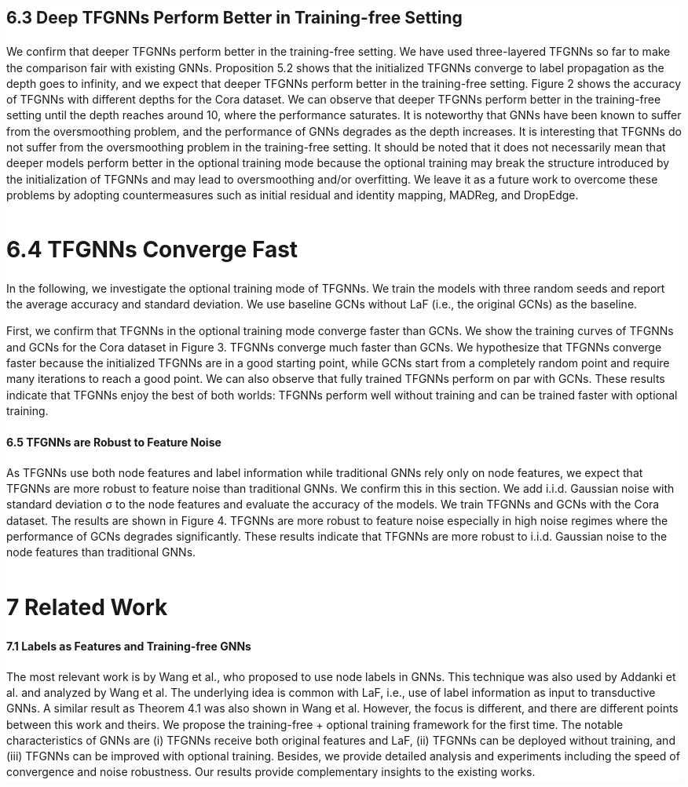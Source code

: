 ## 6.3 Deep TFGNNs Perform Better in Training-free Setting

We confirm that deeper TFGNNs perform better in the training-free setting. We have used three-layered TFGNNs so far to make the comparison fair with existing GNNs. Proposition 5.2 shows that the initialized TFGNNs converge to label propagation as the depth goes to infinity, and we expect that deeper TFGNNs perform better in the training-free setting. Figure 2 shows the accuracy of TFGNNs with different depths for the Cora dataset. We can observe that deeper TFGNNs perform better in the training-free setting until the depth reaches around 10, where the performance saturates. It is noteworthy that GNNs have been known to suffer from the oversmoothing problem, and the performance of GNNs degrades as the depth increases. It is interesting that TFGNNs do not suffer from the oversmoothing problem in the training-free setting. It should be noted that it does not necessarily mean that deeper models perform better in the optional training mode because the optional training may break the structure introduced by the initialization of TFGNNs and may lead to oversmoothing and/or overfitting. We leave it as a future work to overcome these problems by adopting countermeasures such as initial residual and identity mapping, MADReg, and DropEdge.

# 6.4 TFGNNs Converge Fast

In the following, we investigate the optional training mode of TFGNNs. We train the models with three random seeds and report the average accuracy and standard deviation. We use baseline GCNs without LaF (i.e., the original GCNs) as the baseline.

First, we confirm that TFGNNs in the optional training mode converge faster than GCNs. We show the training curves of TFGNNs and GCNs for the Cora dataset in Figure 3. TFGNNs converge much faster than GCNs. We hypothesize that TFGNNs converge faster because the initialized TFGNNs are in a good starting point, while GCNs start from a completely random point and require many iterations to reach a good point. We can also observe that fully trained TFGNNs perform on par with GCNs. These results indicate that TFGNNs enjoy the best of both worlds: TFGNNs perform well without training and can be trained faster with optional training.

#### 6.5 TFGNNs are Robust to Feature Noise

As TFGNNs use both node features and label information while traditional GNNs rely only on node features, we expect that TFGNNs are more robust to feature noise than traditional GNNs. We confirm this in this section. We add i.i.d. Gaussian noise with standard deviation σ to the node features and evaluate the accuracy of the models. We train TFGNNs and GCNs with the Cora dataset. The results are shown in Figure 4. TFGNNs are more robust to feature noise especially in high noise regimes where the performance of GCNs degrades significantly. These results indicate that TFGNNs are more robust to i.i.d. Gaussian noise to the node features than traditional GNNs.

# 7 Related Work

#### 7.1 Labels as Features and Training-free GNNs

The most relevant work is by Wang et al., who proposed to use node labels in GNNs. This technique was also used by Addanki et al. and analyzed by Wang et al. The underlying idea is common with LaF, i.e., use of label information as input to transductive GNNs. A similar result as Theorem 4.1 was also shown in Wang et al. However, the focus is different, and there are different points between this work and theirs. We propose the training-free + optional training framework for the first time. The notable characteristics of GNNs are (i) TFGNNs receive both original features and LaF, (ii) TFGNNs can be deployed without training, and (iii) TFGNNs can be improved with optional training. Besides, we provide detailed analysis and experiments including the speed of convergence and noise robustness. Our results provide complementary insights to the existing works.
